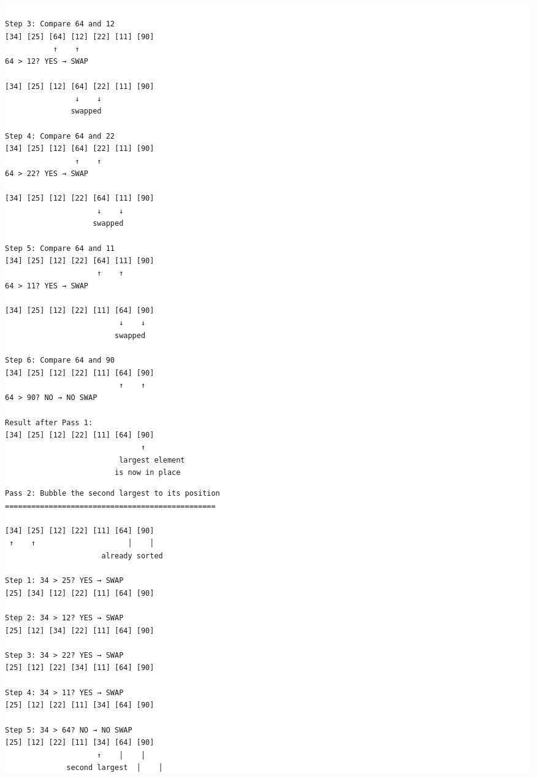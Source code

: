 ```ascii

Step 3: Compare 64 and 12
[34] [25] [64] [12] [22] [11] [90]
           ↑    ↑
64 > 12? YES → SWAP

[34] [25] [12] [64] [22] [11] [90]
                ↓    ↓
               swapped

Step 4: Compare 64 and 22
[34] [25] [12] [64] [22] [11] [90]
                ↑    ↑
64 > 22? YES → SWAP

[34] [25] [12] [22] [64] [11] [90]
                     ↓    ↓
                    swapped

Step 5: Compare 64 and 11
[34] [25] [12] [22] [64] [11] [90]
                     ↑    ↑
64 > 11? YES → SWAP

[34] [25] [12] [22] [11] [64] [90]
                          ↓    ↓
                         swapped

Step 6: Compare 64 and 90
[34] [25] [12] [22] [11] [64] [90]
                          ↑    ↑
64 > 90? NO → NO SWAP

Result after Pass 1:
[34] [25] [12] [22] [11] [64] [90]
                               ↑
                          largest element
                         is now in place
```

```ascii
Pass 2: Bubble the second largest to its position
================================================

[34] [25] [12] [22] [11] [64] [90]
 ↑    ↑                     │    │
                      already sorted

Step 1: 34 > 25? YES → SWAP
[25] [34] [12] [22] [11] [64] [90]

Step 2: 34 > 12? YES → SWAP
[25] [12] [34] [22] [11] [64] [90]

Step 3: 34 > 22? YES → SWAP
[25] [12] [22] [34] [11] [64] [90]

Step 4: 34 > 11? YES → SWAP
[25] [12] [22] [11] [34] [64] [90]

Step 5: 34 > 64? NO → NO SWAP
[25] [12] [22] [11] [34] [64] [90]
                     ↑    │    │
              second largest  │    │
```